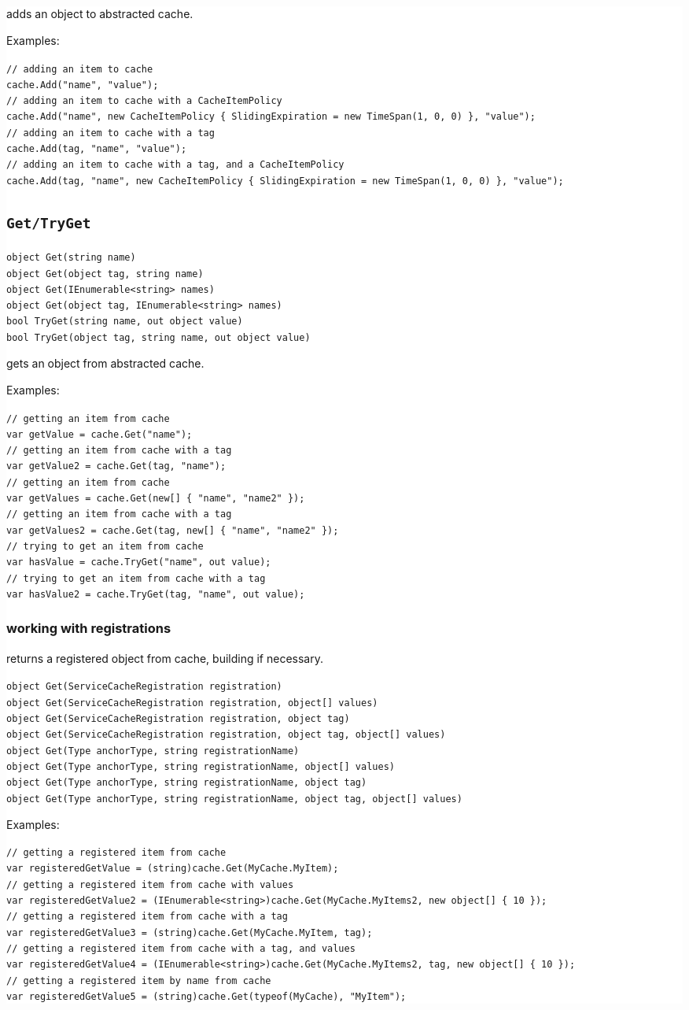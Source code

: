 adds an object to abstracted cache.

Examples:
```
// adding an item to cache
cache.Add("name", "value");
// adding an item to cache with a CacheItemPolicy
cache.Add("name", new CacheItemPolicy { SlidingExpiration = new TimeSpan(1, 0, 0) }, "value");
// adding an item to cache with a tag
cache.Add(tag, "name", "value");
// adding an item to cache with a tag, and a CacheItemPolicy
cache.Add(tag, "name", new CacheItemPolicy { SlidingExpiration = new TimeSpan(1, 0, 0) }, "value");
```


## `Get/TryGet` ##
`object Get(string name)`<br />
`object Get(object tag, string name)`<br />
`object Get(IEnumerable<string> names)`<br />
`object Get(object tag, IEnumerable<string> names)`<br />
`bool TryGet(string name, out object value)`<br />
`bool TryGet(object tag, string name, out object value)`

gets an object from abstracted cache.

Examples:
```
// getting an item from cache
var getValue = cache.Get("name");
// getting an item from cache with a tag
var getValue2 = cache.Get(tag, "name");
// getting an item from cache
var getValues = cache.Get(new[] { "name", "name2" });
// getting an item from cache with a tag
var getValues2 = cache.Get(tag, new[] { "name", "name2" });
// trying to get an item from cache
var hasValue = cache.TryGet("name", out value);
// trying to get an item from cache with a tag
var hasValue2 = cache.TryGet(tag, "name", out value);
```

### working with registrations ###
returns a registered object from cache, building if necessary.

`object Get(ServiceCacheRegistration registration)`<br />
`object Get(ServiceCacheRegistration registration, object[] values)`<br />
`object Get(ServiceCacheRegistration registration, object tag)`<br />
`object Get(ServiceCacheRegistration registration, object tag, object[] values)`<br />
`object Get(Type anchorType, string registrationName)`<br />
`object Get(Type anchorType, string registrationName, object[] values)`<br />
`object Get(Type anchorType, string registrationName, object tag)`<br />
`object Get(Type anchorType, string registrationName, object tag, object[] values)`

Examples:
```
// getting a registered item from cache
var registeredGetValue = (string)cache.Get(MyCache.MyItem);
// getting a registered item from cache with values
var registeredGetValue2 = (IEnumerable<string>)cache.Get(MyCache.MyItems2, new object[] { 10 });
// getting a registered item from cache with a tag
var registeredGetValue3 = (string)cache.Get(MyCache.MyItem, tag);
// getting a registered item from cache with a tag, and values
var registeredGetValue4 = (IEnumerable<string>)cache.Get(MyCache.MyItems2, tag, new object[] { 10 });
// getting a registered item by name from cache
var registeredGetValue5 = (string)cache.Get(typeof(MyCache), "MyItem");
```